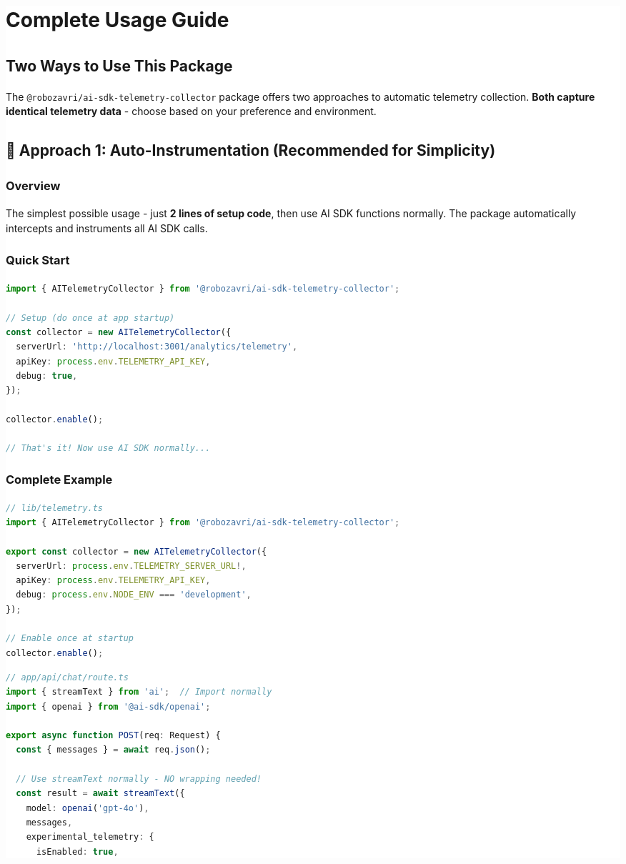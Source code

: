 # Complete Usage Guide

## Two Ways to Use This Package

The `@robozavri/ai-sdk-telemetry-collector` package offers two approaches to automatic telemetry collection. **Both capture identical telemetry data** - choose based on your preference and environment.

## 🎯 Approach 1: Auto-Instrumentation (Recommended for Simplicity)

### Overview

The simplest possible usage - just **2 lines of setup code**, then use AI SDK functions normally. The package automatically intercepts and instruments all AI SDK calls.

### Quick Start

```typescript
import { AITelemetryCollector } from '@robozavri/ai-sdk-telemetry-collector';

// Setup (do once at app startup)
const collector = new AITelemetryCollector({
  serverUrl: 'http://localhost:3001/analytics/telemetry',
  apiKey: process.env.TELEMETRY_API_KEY,
  debug: true,
});

collector.enable();

// That's it! Now use AI SDK normally...
```

### Complete Example

```typescript
// lib/telemetry.ts
import { AITelemetryCollector } from '@robozavri/ai-sdk-telemetry-collector';

export const collector = new AITelemetryCollector({
  serverUrl: process.env.TELEMETRY_SERVER_URL!,
  apiKey: process.env.TELEMETRY_API_KEY,
  debug: process.env.NODE_ENV === 'development',
});

// Enable once at startup
collector.enable();
```

```typescript
// app/api/chat/route.ts
import { streamText } from 'ai';  // Import normally
import { openai } from '@ai-sdk/openai';

export async function POST(req: Request) {
  const { messages } = await req.json();

  // Use streamText normally - NO wrapping needed!
  const result = await streamText({
    model: openai('gpt-4o'),
    messages,
    experimental_telemetry: {
      isEnabled: true,
```